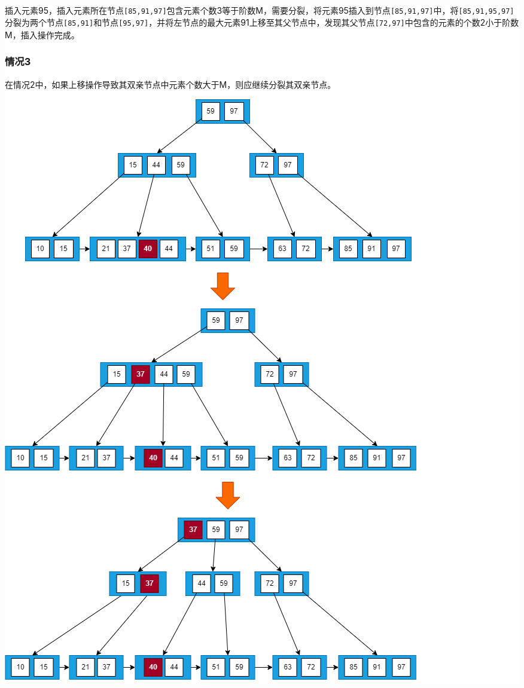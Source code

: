 插入元素95，插入元素所在节点`[85,91,97]`包含元素个数3等于阶数M，需要分裂，将元素95插入到节点`[85,91,97]`中，将`[85,91,95,97]`分裂为两个节点`[85,91]`和节点`[95,97]`，并将左节点的最大元素91上移至其父节点中，发现其父节点`[72,97]`中包含的元素的个数2小于阶数M，插入操作完成。

### 情况3

在情况2中，如果上移操作导致其双亲节点中元素个数大于M，则应继续分裂其双亲节点。

![](Algorithm/img/bpt5.png)
